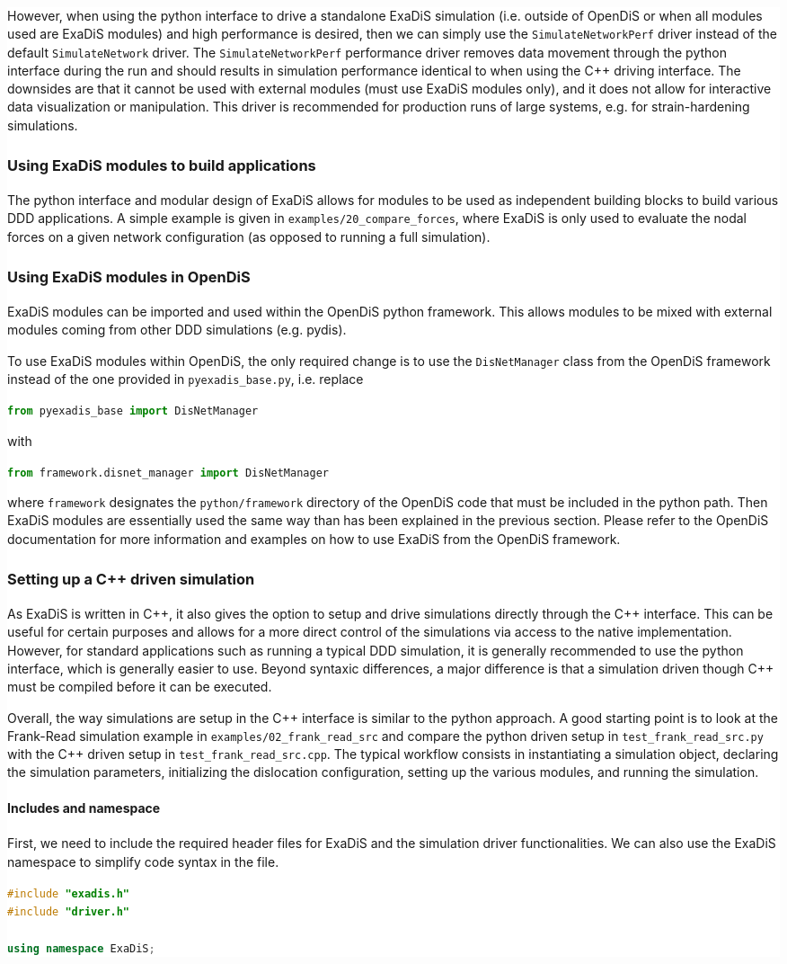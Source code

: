 However, when using the python interface to drive a standalone ExaDiS simulation (i.e. outside of OpenDiS or when all modules used are ExaDiS modules) and high performance is desired, then we can simply use the `SimulateNetworkPerf` driver instead of the default `SimulateNetwork` driver. The `SimulateNetworkPerf` performance driver removes data movement through the python interface during the run and should results in simulation performance identical to when using the C++ driving interface. The downsides are that it cannot be used with external modules (must use ExaDiS modules only), and it does not allow for interactive data visualization or manipulation. This driver is recommended for production runs of large systems, e.g. for strain-hardening simulations.


### Using ExaDiS modules to build applications
The python interface and modular design of ExaDiS allows for modules to be used as independent building blocks to build various DDD applications. A simple example is given in `examples/20_compare_forces`, where ExaDiS is only used to evaluate the nodal forces on a given network configuration (as opposed to running a full simulation).


### Using ExaDiS modules in OpenDiS
ExaDiS modules can be imported and used within the OpenDiS python framework. This allows modules to be mixed with external modules coming from other DDD simulations (e.g. pydis).

To use ExaDiS modules within OpenDiS, the only required change is to use the `DisNetManager` class from the OpenDiS framework instead of the one provided in `pyexadis_base.py`, i.e. replace
```python
from pyexadis_base import DisNetManager
```
with
```python
from framework.disnet_manager import DisNetManager
```
where `framework` designates the `python/framework` directory of the OpenDiS code that must be included in the python path. Then ExaDiS modules are essentially used the same way than has been explained in the previous section. Please refer to the OpenDiS documentation for more information and examples on how to use ExaDiS from the OpenDiS framework.


### Setting up a C++ driven simulation
As ExaDiS is written in C++, it also gives the option to setup and drive simulations directly through the C++ interface. This can be useful for certain purposes and allows for a more direct control of the simulations via access to the native implementation. However, for standard applications such as running a typical DDD simulation, it is generally recommended to use the python interface, which is generally easier to use. Beyond syntaxic differences, a major difference is that a simulation driven though C++ must be compiled before it can be executed.

Overall, the way simulations are setup in the C++ interface is similar to the python approach. A good starting point is to look at the Frank-Read simulation example in `examples/02_frank_read_src` and compare the python driven setup in `test_frank_read_src.py` with the C++ driven setup in `test_frank_read_src.cpp`. The typical workflow consists in instantiating a simulation object, declaring the simulation parameters, initializing the dislocation configuration, setting up the various modules, and running the simulation.

#### Includes and namespace
First, we need to include the required header files for ExaDiS and the simulation driver functionalities. We can also use the ExaDiS namespace to simplify code syntax in the file.
```cpp
#include "exadis.h"
#include "driver.h"

using namespace ExaDiS;
```
